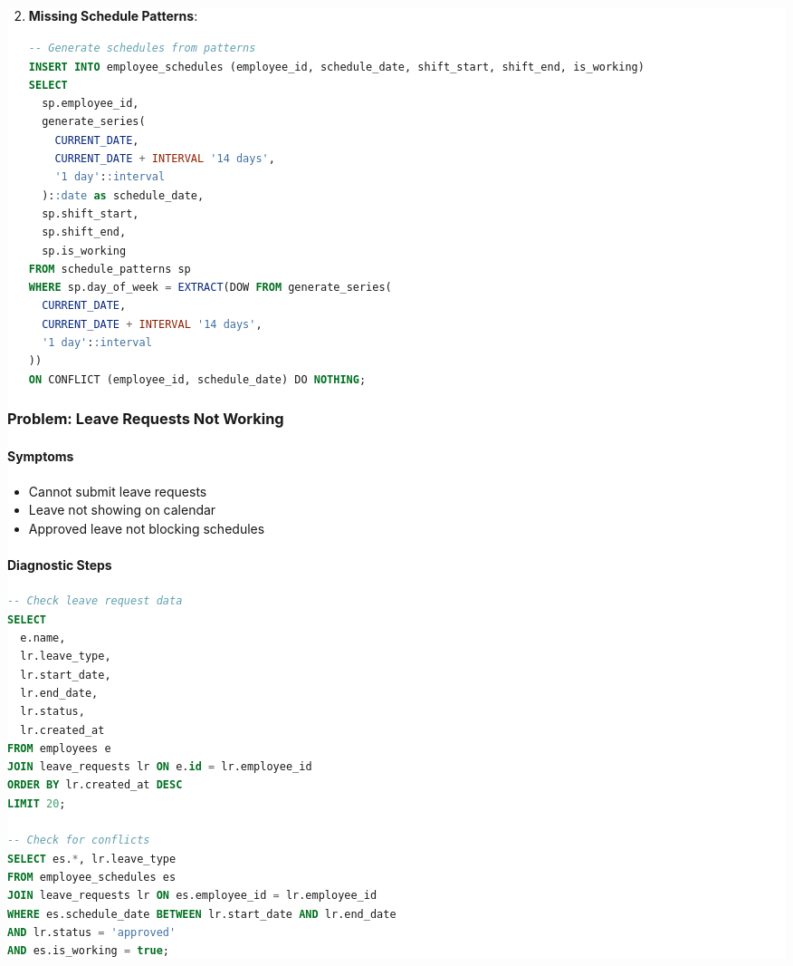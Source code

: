 2. **Missing Schedule Patterns**:
   ```sql
   -- Generate schedules from patterns
   INSERT INTO employee_schedules (employee_id, schedule_date, shift_start, shift_end, is_working)
   SELECT 
     sp.employee_id,
     generate_series(
       CURRENT_DATE,
       CURRENT_DATE + INTERVAL '14 days',
       '1 day'::interval
     )::date as schedule_date,
     sp.shift_start,
     sp.shift_end,
     sp.is_working
   FROM schedule_patterns sp
   WHERE sp.day_of_week = EXTRACT(DOW FROM generate_series(
     CURRENT_DATE,
     CURRENT_DATE + INTERVAL '14 days',
     '1 day'::interval
   ))
   ON CONFLICT (employee_id, schedule_date) DO NOTHING;
   ```

### Problem: Leave Requests Not Working

#### Symptoms
- Cannot submit leave requests
- Leave not showing on calendar
- Approved leave not blocking schedules

#### Diagnostic Steps
```sql
-- Check leave request data
SELECT 
  e.name,
  lr.leave_type,
  lr.start_date,
  lr.end_date,
  lr.status,
  lr.created_at
FROM employees e
JOIN leave_requests lr ON e.id = lr.employee_id
ORDER BY lr.created_at DESC
LIMIT 20;

-- Check for conflicts
SELECT es.*, lr.leave_type
FROM employee_schedules es
JOIN leave_requests lr ON es.employee_id = lr.employee_id
WHERE es.schedule_date BETWEEN lr.start_date AND lr.end_date
AND lr.status = 'approved'
AND es.is_working = true;
```
